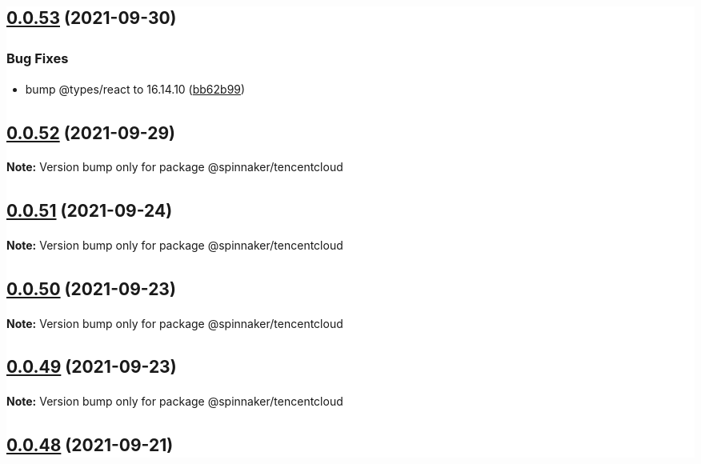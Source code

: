 



## [0.0.53](https://github.com/spinnaker/deck/compare/@spinnaker/tencentcloud@0.0.52...@spinnaker/tencentcloud@0.0.53) (2021-09-30)


### Bug Fixes

* bump @types/react to 16.14.10 ([bb62b99](https://github.com/spinnaker/deck/commit/bb62b991514c2a81fbdf467c01f3ce7467f71718))





## [0.0.52](https://github.com/spinnaker/deck/compare/@spinnaker/tencentcloud@0.0.51...@spinnaker/tencentcloud@0.0.52) (2021-09-29)

**Note:** Version bump only for package @spinnaker/tencentcloud





## [0.0.51](https://github.com/spinnaker/deck/compare/@spinnaker/tencentcloud@0.0.50...@spinnaker/tencentcloud@0.0.51) (2021-09-24)

**Note:** Version bump only for package @spinnaker/tencentcloud





## [0.0.50](https://github.com/spinnaker/deck/compare/@spinnaker/tencentcloud@0.0.49...@spinnaker/tencentcloud@0.0.50) (2021-09-23)

**Note:** Version bump only for package @spinnaker/tencentcloud





## [0.0.49](https://github.com/spinnaker/deck/compare/@spinnaker/tencentcloud@0.0.48...@spinnaker/tencentcloud@0.0.49) (2021-09-23)

**Note:** Version bump only for package @spinnaker/tencentcloud





## [0.0.48](https://github.com/spinnaker/deck/compare/@spinnaker/tencentcloud@0.0.47...@spinnaker/tencentcloud@0.0.48) (2021-09-21)
